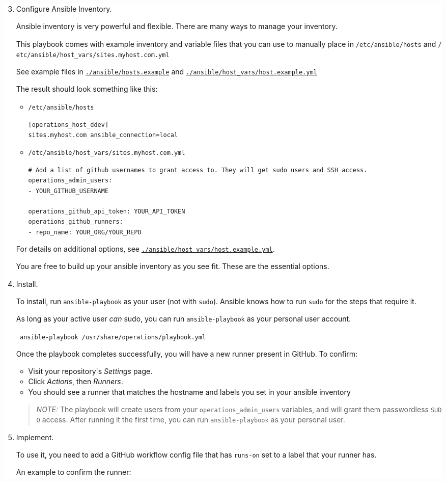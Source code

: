 3. Configure Ansible Inventory.

    Ansible inventory is very powerful and flexible. There are many ways to manage your inventory.

    This playbook comes with example inventory and variable files that you can use to manually place in `/etc/ansible/hosts` and `/etc/ansible/host_vars/sites.myhost.com.yml`

    See example files in [`./ansible/hosts.example`](./ansible/hosts.example) and [`./ansible/host_vars/host.example.yml`](./ansible/host_vars/host.example.yml)

    The result should look something like this:

    * `/etc/ansible/hosts`

          [operations_host_ddev]
          sites.myhost.com ansible_connection=local

    * `/etc/ansible/host_vars/sites.myhost.com.yml`

          # Add a list of github usernames to grant access to. They will get sudo users and SSH access.
          operations_admin_users:
          - YOUR_GITHUB_USERNAME

          operations_github_api_token: YOUR_API_TOKEN
          operations_github_runners:
          - repo_name: YOUR_ORG/YOUR_REPO

    For details on additional options, see [`./ansible/host_vars/host.example.yml`](./ansible/host_vars/host.example.yml).

    You are free to build up your ansible inventory as you see fit. These are the essential options.

4. Install.

    To install, run `ansible-playbook` as your user (not with `sudo`). Ansible knows how to run `sudo` for the steps that require it.

    As long as your active user *can* sudo, you can run `ansible-playbook` as your personal user account.

        ansible-playbook /usr/share/operations/playbook.yml

   Once the playbook completes successfully, you will have a new runner present in GitHub. To confirm:

    * Visit your repository's *Settings* page.
    * Click *Actions*, then *Runners*.
    * You should see a runner that matches the hostname and labels you set in your ansible inventory

    > *NOTE:* The playbook will create users from your `operations_admin_users` variables, and will grant them passwordless `SUDO` access. After running it the first time, you can run `ansible-playbook` as your personal user.

5. Implement.

    To use it, you need to add a GitHub workflow config file that has `runs-on` set to a label that your runner has.

    An example to confirm the runner:
